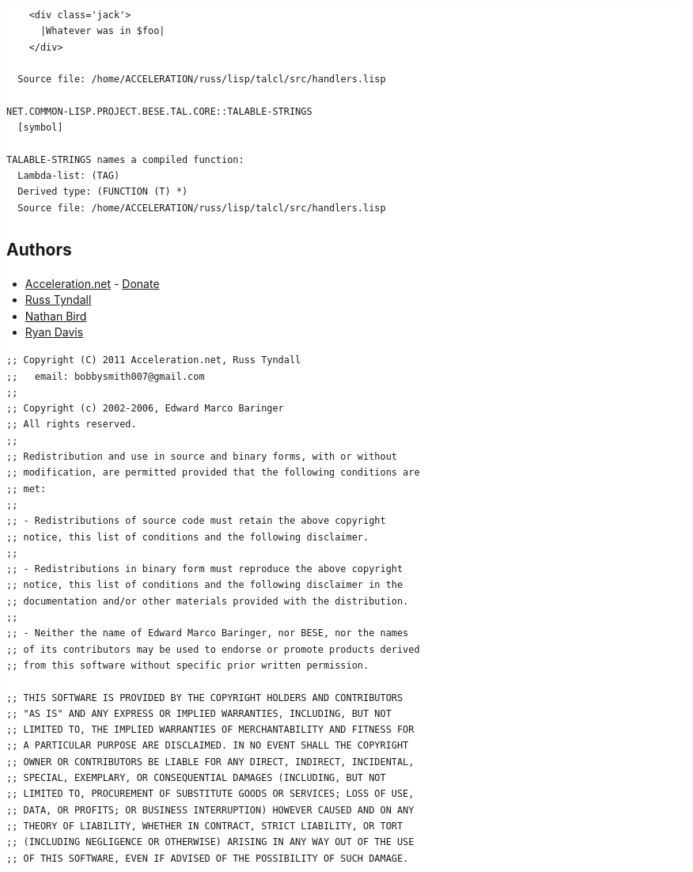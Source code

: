 ```
    <div class='jack'>
      |Whatever was in $foo|
    </div>

  Source file: /home/ACCELERATION/russ/lisp/talcl/src/handlers.lisp

NET.COMMON-LISP.PROJECT.BESE.TAL.CORE::TALABLE-STRINGS
  [symbol]

TALABLE-STRINGS names a compiled function:
  Lambda-list: (TAG)
  Derived type: (FUNCTION (T) *)
  Source file: /home/ACCELERATION/russ/lisp/talcl/src/handlers.lisp
```

## Authors
 * [Acceleration.net](http://www.acceleration.net/) - [Donate](http://www.acceleration.net/programming/donate-to-acceleration-net/)
  * [Russ Tyndall](http://russ.unwashedmeme.com/blog)
  * [Nathan Bird](http://the.unwashedmeme.com/blog)
  * [Ryan Davis](http://ryepup.unwashedmeme.com/blog)


```
;; Copyright (C) 2011 Acceleration.net, Russ Tyndall
;;   email: bobbysmith007@gmail.com
;;
;; Copyright (c) 2002-2006, Edward Marco Baringer
;; All rights reserved.
;;
;; Redistribution and use in source and binary forms, with or without
;; modification, are permitted provided that the following conditions are
;; met:
;;
;; - Redistributions of source code must retain the above copyright
;; notice, this list of conditions and the following disclaimer.
;;
;; - Redistributions in binary form must reproduce the above copyright
;; notice, this list of conditions and the following disclaimer in the
;; documentation and/or other materials provided with the distribution.
;;
;; - Neither the name of Edward Marco Baringer, nor BESE, nor the names
;; of its contributors may be used to endorse or promote products derived
;; from this software without specific prior written permission.

;; THIS SOFTWARE IS PROVIDED BY THE COPYRIGHT HOLDERS AND CONTRIBUTORS
;; "AS IS" AND ANY EXPRESS OR IMPLIED WARRANTIES, INCLUDING, BUT NOT
;; LIMITED TO, THE IMPLIED WARRANTIES OF MERCHANTABILITY AND FITNESS FOR
;; A PARTICULAR PURPOSE ARE DISCLAIMED. IN NO EVENT SHALL THE COPYRIGHT
;; OWNER OR CONTRIBUTORS BE LIABLE FOR ANY DIRECT, INDIRECT, INCIDENTAL,
;; SPECIAL, EXEMPLARY, OR CONSEQUENTIAL DAMAGES (INCLUDING, BUT NOT
;; LIMITED TO, PROCUREMENT OF SUBSTITUTE GOODS OR SERVICES; LOSS OF USE,
;; DATA, OR PROFITS; OR BUSINESS INTERRUPTION) HOWEVER CAUSED AND ON ANY
;; THEORY OF LIABILITY, WHETHER IN CONTRACT, STRICT LIABILITY, OR TORT
;; (INCLUDING NEGLIGENCE OR OTHERWISE) ARISING IN ANY WAY OUT OF THE USE
;; OF THIS SOFTWARE, EVEN IF ADVISED OF THE POSSIBILITY OF SUCH DAMAGE.
```